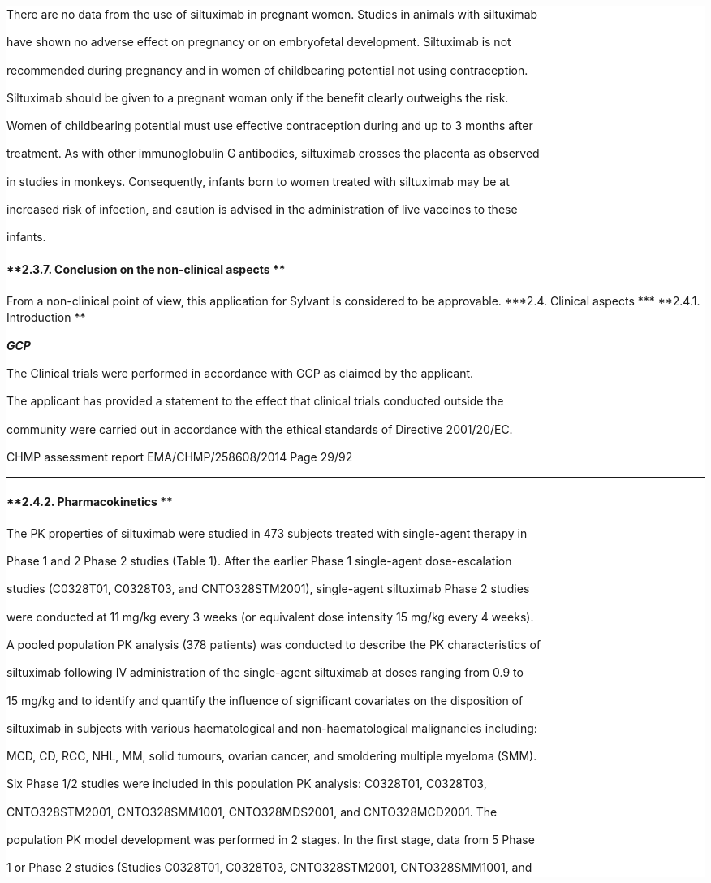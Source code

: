 There are no data from the use of siltuximab in pregnant women. Studies in animals with siltuximab

have shown no adverse effect on pregnancy or on embryofetal development. Siltuximab is not

recommended during pregnancy and in women of childbearing potential not using contraception.

Siltuximab should be given to a pregnant woman only if the benefit clearly outweighs the risk.

Women of childbearing potential must use effective contraception during and up to 3 months after

treatment. As with other immunoglobulin G antibodies, siltuximab crosses the placenta as observed

in studies in monkeys. Consequently, infants born to women treated with siltuximab may be at

increased risk of infection, and caution is advised in the administration of live vaccines to these

infants.
#### **2.3.7. Conclusion on the non-clinical aspects **

From a non-clinical point of view, this application for Sylvant is considered to be approvable. ***2.4. Clinical aspects *** **2.4.1. Introduction **

***GCP***

The Clinical trials were performed in accordance with GCP as claimed by the applicant.

The applicant has provided a statement to the effect that clinical trials conducted outside the

community were carried out in accordance with the ethical standards of Directive 2001/20/EC.

CHMP assessment report
EMA/CHMP/258608/2014 Page 29/92


-----

#### **2.4.2. Pharmacokinetics **

The PK properties of siltuximab were studied in 473 subjects treated with single-agent therapy in

Phase 1 and 2 Phase 2 studies (Table 1). After the earlier Phase 1 single-agent dose-escalation

studies (C0328T01, C0328T03, and CNTO328STM2001), single-agent siltuximab Phase 2 studies

were conducted at 11 mg/kg every 3 weeks (or equivalent dose intensity 15 mg/kg every 4 weeks).

A pooled population PK analysis (378 patients) was conducted to describe the PK characteristics of

siltuximab following IV administration of the single-agent siltuximab at doses ranging from 0.9 to

15 mg/kg and to identify and quantify the influence of significant covariates on the disposition of

siltuximab in subjects with various haematological and non-haematological malignancies including:

MCD, CD, RCC, NHL, MM, solid tumours, ovarian cancer, and smoldering multiple myeloma (SMM).

Six Phase 1/2 studies were included in this population PK analysis: C0328T01, C0328T03,

CNTO328STM2001, CNTO328SMM1001, CNTO328MDS2001, and CNTO328MCD2001. The

population PK model development was performed in 2 stages. In the first stage, data from 5 Phase

1 or Phase 2 studies (Studies C0328T01, C0328T03, CNTO328STM2001, CNTO328SMM1001, and

